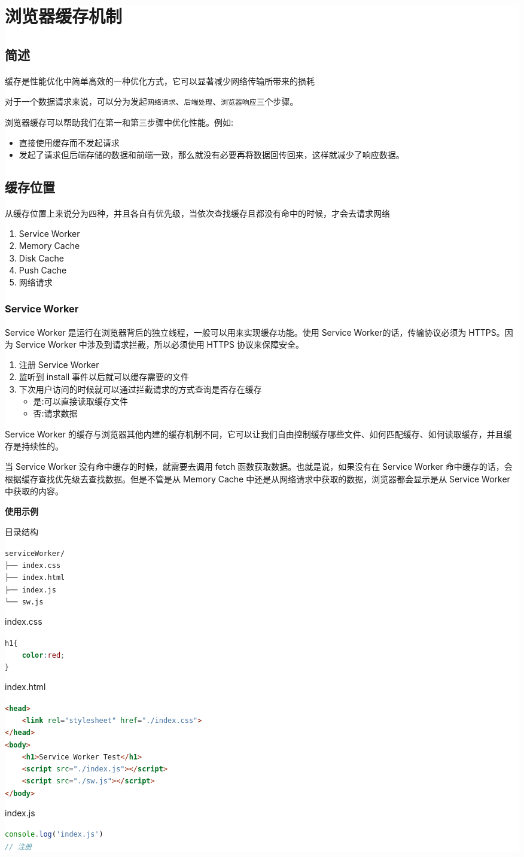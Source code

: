 # 浏览器缓存机制
## 简述
缓存是性能优化中简单高效的一种优化方式，它可以显著减少网络传输所带来的损耗

对于一个数据请求来说，可以分为发起``网络请求``、``后端处理``、``浏览器响应``三个步骤。

浏览器缓存可以帮助我们在第一和第三步骤中优化性能。例如:
* 直接使用缓存而不发起请求
* 发起了请求但后端存储的数据和前端一致，那么就没有必要再将数据回传回来，这样就减少了响应数据。

## 缓存位置
从缓存位置上来说分为四种，并且各自有优先级，当依次查找缓存且都没有命中的时候，才会去请求网络
1. Service Worker
2. Memory Cache
3. Disk Cache
4. Push Cache
5. 网络请求

### Service Worker
Service Worker 是运行在浏览器背后的独立线程，一般可以用来实现缓存功能。使用 Service Worker的话，传输协议必须为 HTTPS。因为 Service Worker 中涉及到请求拦截，所以必须使用 HTTPS 协议来保障安全。
1. 注册 Service Worker
2. 监听到 install 事件以后就可以缓存需要的文件
3. 下次用户访问的时候就可以通过拦截请求的方式查询是否存在缓存
   * 是:可以直接读取缓存文件
   * 否:请求数据

Service Worker 的缓存与浏览器其他内建的缓存机制不同，它可以让我们自由控制缓存哪些文件、如何匹配缓存、如何读取缓存，并且缓存是持续性的。

当 Service Worker 没有命中缓存的时候，就需要去调用 fetch 函数获取数据。也就是说，如果没有在 Service Worker 命中缓存的话，会根据缓存查找优先级去查找数据。但是不管是从 Memory Cache 中还是从网络请求中获取的数据，浏览器都会显示是从 Service Worker 中获取的内容。

**使用示例**

目录结构
```text
serviceWorker/
├── index.css
├── index.html
├── index.js
└── sw.js
```
index.css
```css
h1{
    color:red;
}
```

index.html
```html
<head>
    <link rel="stylesheet" href="./index.css">
</head>
<body>
    <h1>Service Worker Test</h1>
    <script src="./index.js"></script>
    <script src="./sw.js"></script>
</body>
```
index.js
```js
console.log('index.js')
// 注册
```